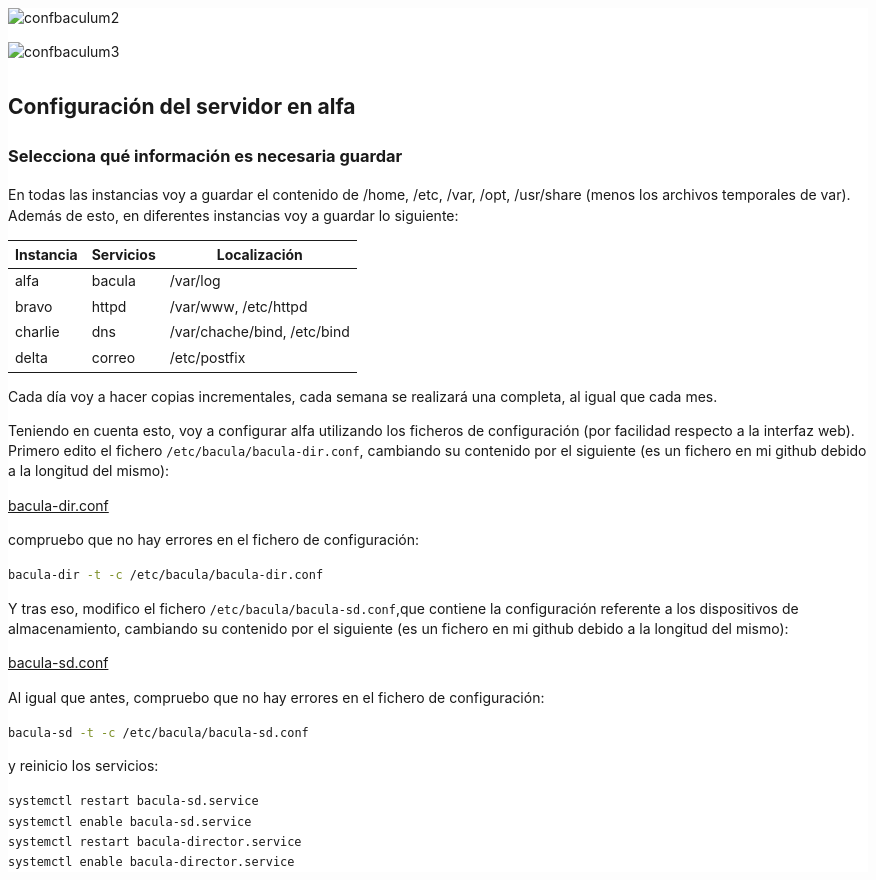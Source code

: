 ![confbaculum2](YnQYUAz.png)

![confbaculum3](fbTDdCT.png)

## Configuración del servidor en alfa

### Selecciona qué información es necesaria guardar

En todas las instancias voy a guardar el contenido de /home, /etc, /var, /opt, /usr/share (menos los archivos temporales de var). Además de esto, en diferentes instancias voy a guardar lo siguiente:

| Instancia | Servicios | Localización |
| --- | --- | --- |
| alfa | bacula | /var/log |
| bravo | httpd | /var/www, /etc/httpd |
| charlie | dns | /var/chache/bind, /etc/bind |
| delta | correo | /etc/postfix |

Cada día voy a hacer copias incrementales, cada semana se realizará una completa, al igual que cada mes.

Teniendo en cuenta esto, voy a configurar alfa utilizando los ficheros de configuración (por facilidad respecto a la interfaz web). Primero edito el fichero `/etc/bacula/bacula-dir.conf`, cambiando su contenido por el siguiente (es un fichero en mi github debido a la longitud del mismo):

[bacula-dir.conf](https://github.com/robertorodriguez98/bacula/blob/main/alfa/bacula-dir.conf)

compruebo que no hay errores en el fichero de configuración:

```bash
bacula-dir -t -c /etc/bacula/bacula-dir.conf
```

Y tras eso, modifico el fichero `/etc/bacula/bacula-sd.conf`,que contiene la configuración referente a los dispositivos de almacenamiento, cambiando su contenido por el siguiente (es un fichero en mi github debido a la longitud del mismo):

[bacula-sd.conf](https://github.com/robertorodriguez98/bacula/blob/main/alfa/bacula-sd.conf)

Al igual que antes, compruebo que no hay errores en el fichero de configuración:

```bash
bacula-sd -t -c /etc/bacula/bacula-sd.conf
```

y reinicio los servicios:

```bash
systemctl restart bacula-sd.service
systemctl enable bacula-sd.service
systemctl restart bacula-director.service
systemctl enable bacula-director.service
```
